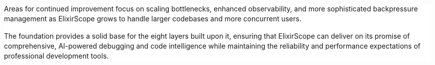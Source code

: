 Areas for continued improvement focus on scaling bottlenecks, enhanced observability, and more sophisticated backpressure management as ElixirScope grows to handle larger codebases and more concurrent users.

The foundation provides a solid base for the eight layers built upon it, ensuring that ElixirScope can deliver on its promise of comprehensive, AI-powered debugging and code intelligence while maintaining the reliability and performance expectations of professional development tools.